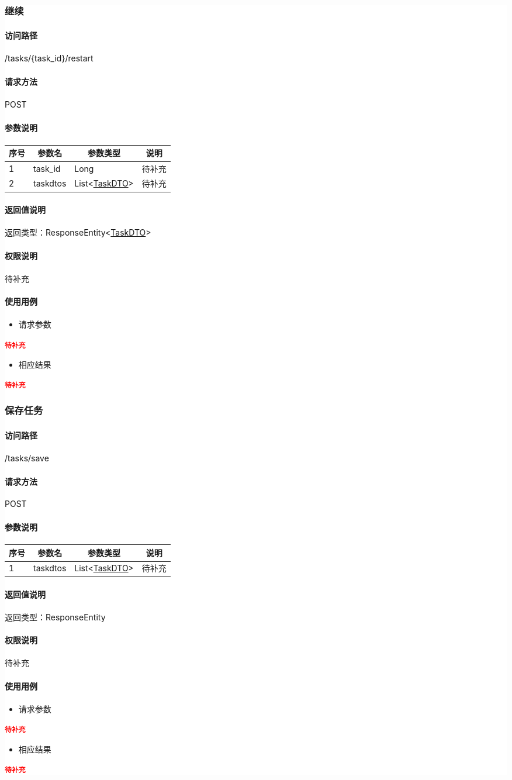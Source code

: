 ### 继续
#### 访问路径
/tasks/{task_id}/restart

#### 请求方法
POST

#### 参数说明
| 序号 | 参数名 | 参数类型 | 说明 |
| -- | -- | -- | -- |
| 1 | task_id | Long | 待补充 |
| 2 | taskdtos | List<[TaskDTO](#TaskDTO)> | 待补充 |

#### 返回值说明
返回类型：ResponseEntity<[TaskDTO](#TaskDTO)>

#### 权限说明
待补充

#### 使用用例
- 请求参数
```json
待补充
```
- 相应结果
```json
待补充
```

### 保存任务
#### 访问路径
/tasks/save

#### 请求方法
POST

#### 参数说明
| 序号 | 参数名 | 参数类型 | 说明 |
| -- | -- | -- | -- |
| 1 | taskdtos | List<[TaskDTO](#TaskDTO)> | 待补充 |

#### 返回值说明
返回类型：ResponseEntity<Boolean>

#### 权限说明
待补充

#### 使用用例
- 请求参数
```json
待补充
```
- 相应结果
```json
待补充
```
